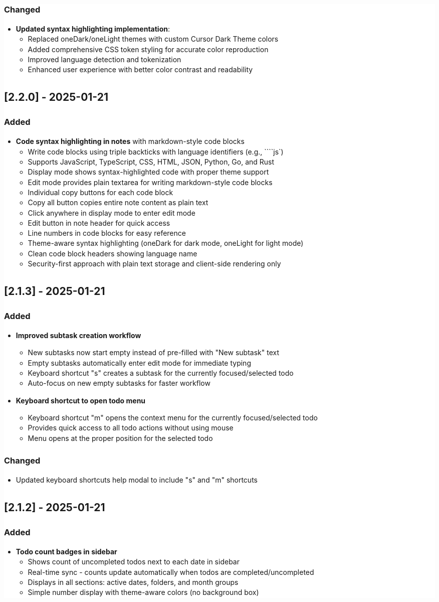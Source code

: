 ### Changed

- **Updated syntax highlighting implementation**:
  - Replaced oneDark/oneLight themes with custom Cursor Dark Theme colors
  - Added comprehensive CSS token styling for accurate color reproduction
  - Improved language detection and tokenization
  - Enhanced user experience with better color contrast and readability

## [2.2.0] - 2025-01-21

### Added

- **Code syntax highlighting in notes** with markdown-style code blocks
  - Write code blocks using triple backticks with language identifiers (e.g., ````js`)
  - Supports JavaScript, TypeScript, CSS, HTML, JSON, Python, Go, and Rust
  - Display mode shows syntax-highlighted code with proper theme support
  - Edit mode provides plain textarea for writing markdown-style code blocks
  - Individual copy buttons for each code block
  - Copy all button copies entire note content as plain text
  - Click anywhere in display mode to enter edit mode
  - Edit button in note header for quick access
  - Line numbers in code blocks for easy reference
  - Theme-aware syntax highlighting (oneDark for dark mode, oneLight for light mode)
  - Clean code block headers showing language name
  - Security-first approach with plain text storage and client-side rendering only

## [2.1.3] - 2025-01-21

### Added

- **Improved subtask creation workflow**
  - New subtasks now start empty instead of pre-filled with "New subtask" text
  - Empty subtasks automatically enter edit mode for immediate typing
  - Keyboard shortcut "s" creates a subtask for the currently focused/selected todo
  - Auto-focus on new empty subtasks for faster workflow

- **Keyboard shortcut to open todo menu**
  - Keyboard shortcut "m" opens the context menu for the currently focused/selected todo
  - Provides quick access to all todo actions without using mouse
  - Menu opens at the proper position for the selected todo

### Changed

- Updated keyboard shortcuts help modal to include "s" and "m" shortcuts

## [2.1.2] - 2025-01-21

### Added

- **Todo count badges in sidebar**
  - Shows count of uncompleted todos next to each date in sidebar
  - Real-time sync - counts update automatically when todos are completed/uncompleted
  - Displays in all sections: active dates, folders, and month groups
  - Simple number display with theme-aware colors (no background box)
